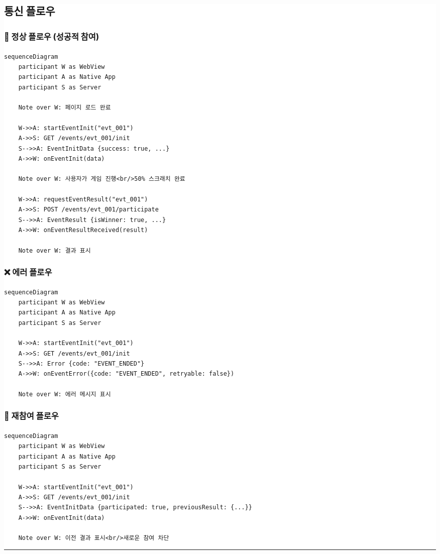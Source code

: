
## 통신 플로우

### 🔄 정상 플로우 (성공적 참여)

```mermaid
sequenceDiagram
    participant W as WebView
    participant A as Native App
    participant S as Server
    
    Note over W: 페이지 로드 완료
    
    W->>A: startEventInit("evt_001")
    A->>S: GET /events/evt_001/init
    S-->>A: EventInitData {success: true, ...}
    A->>W: onEventInit(data)
    
    Note over W: 사용자가 게임 진행<br/>50% 스크래치 완료
    
    W->>A: requestEventResult("evt_001")
    A->>S: POST /events/evt_001/participate
    S-->>A: EventResult {isWinner: true, ...}
    A->>W: onEventResultReceived(result)
    
    Note over W: 결과 표시
```

### ❌ 에러 플로우

```mermaid
sequenceDiagram
    participant W as WebView
    participant A as Native App
    participant S as Server
    
    W->>A: startEventInit("evt_001")
    A->>S: GET /events/evt_001/init
    S-->>A: Error {code: "EVENT_ENDED"}
    A->>W: onEventError({code: "EVENT_ENDED", retryable: false})
    
    Note over W: 에러 메시지 표시
```

### 🔄 재참여 플로우

```mermaid
sequenceDiagram
    participant W as WebView
    participant A as Native App
    participant S as Server
    
    W->>A: startEventInit("evt_001")
    A->>S: GET /events/evt_001/init
    S-->>A: EventInitData {participated: true, previousResult: {...}}
    A->>W: onEventInit(data)
    
    Note over W: 이전 결과 표시<br/>새로운 참여 차단
```

---